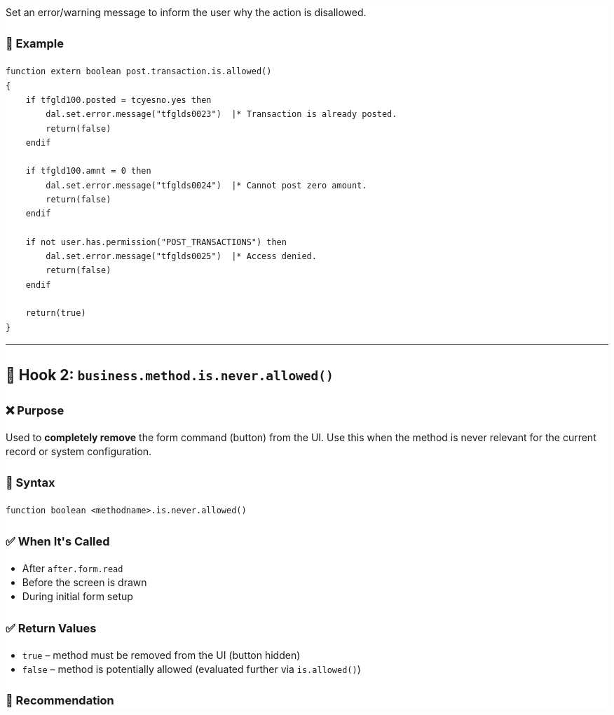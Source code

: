 Set an error/warning message to inform the user why the action is disallowed.

### 🧪 Example

```baan
function extern boolean post.transaction.is.allowed()
{
    if tfgld100.posted = tcyesno.yes then
        dal.set.error.message("tfglds0023")  |* Transaction is already posted.
        return(false)
    endif
    
    if tfgld100.amnt = 0 then
        dal.set.error.message("tfglds0024")  |* Cannot post zero amount.
        return(false)
    endif
    
    if not user.has.permission("POST_TRANSACTIONS") then
        dal.set.error.message("tfglds0025")  |* Access denied.
        return(false)
    endif
    
    return(true)
}
```

---

## 🔶 Hook 2: `business.method.is.never.allowed()`

### ❌ Purpose

Used to **completely remove** the form command (button) from the UI. Use this when the method is never relevant for the current record or system configuration.

### 🔧 Syntax

```baan
function boolean <methodname>.is.never.allowed()
```

### ✅ When It's Called

* After `after.form.read`
* Before the screen is drawn
* During initial form setup

### ✅ Return Values

* `true` – method must be removed from the UI (button hidden)
* `false` – method is potentially allowed (evaluated further via `is.allowed()`)

### 📝 Recommendation
